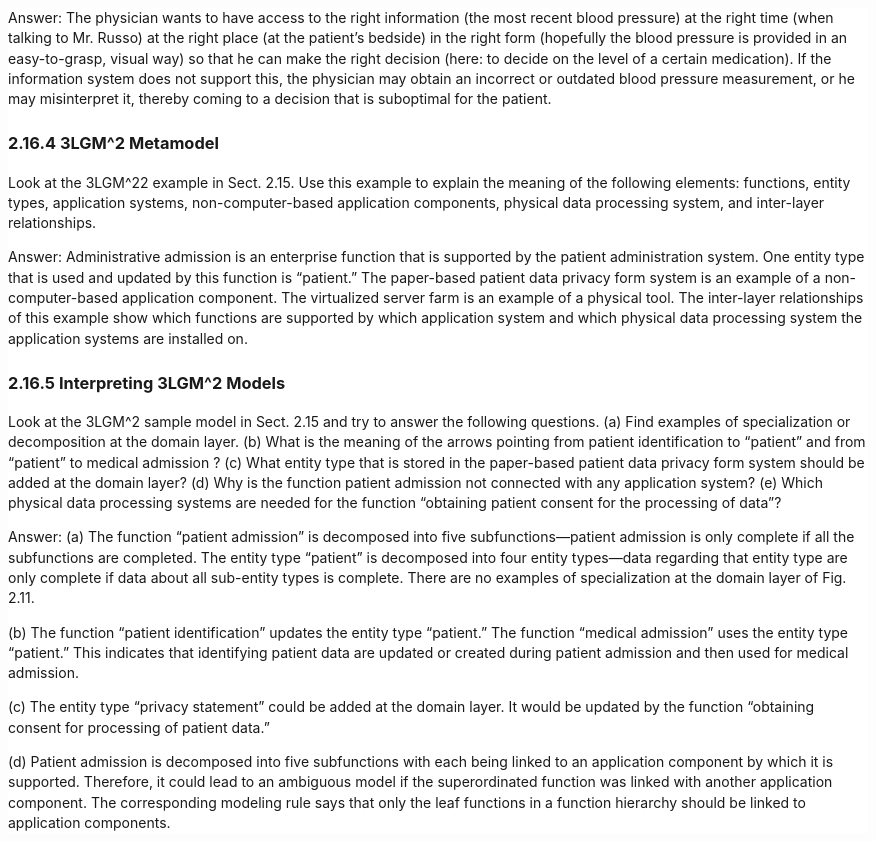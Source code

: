 Answer:
The physician wants to have access to the right information (the most recent blood pressure) at the right time (when talking to Mr. Russo) at the right place (at the patient’s bedside) in the right form (hopefully the blood pressure is provided in an easy-to-grasp, visual way) so that he can make the right decision (here: to decide on the level of a certain medication).
If the information system does not support this, the physician may obtain an incorrect or outdated blood pressure measurement, or he may misinterpret it, thereby coming to a decision that is suboptimal for the patient.

### 2.16.4 3LGM^2 Metamodel
Look at the 3LGM^22 example in Sect. 2.15.
Use this example to explain the meaning of the following elements: functions, entity types, application systems, non-computer-based application components, physical data processing system, and inter-layer relationships.

Answer:
Administrative admission is an enterprise function that is supported by the patient administration system.
One entity type that is used and updated by this function is “patient.” The paper-based patient data privacy form system is an example of a non-computer-based application component.
The virtualized server farm is an example of a physical tool.
The inter-layer relationships of this example show which functions are supported by which application system and which physical data processing system the application systems are installed on.

### 2.16.5 Interpreting 3LGM^2 Models
Look at the 3LGM^2 sample model in Sect. 2.15 and try to answer the following questions.
(a) Find examples of specialization or decomposition at the domain layer.
(b) What is the meaning of the arrows pointing from patient identification to “patient” and from “patient” to medical admission ?
(c) What entity type that is stored in the paper-based patient data privacy form system should be added at the domain layer?
(d) Why is the function patient admission not connected with any application system?
(e) Which physical data processing systems are needed for the function “obtaining patient consent for the processing of data”?

Answer:
(a) The function “patient admission” is decomposed into five subfunctions—patient admission is only complete if all the subfunctions are completed. The entity type “patient” is decomposed into four entity types—data regarding that entity type are only complete if data about all sub-entity types is complete. There are no examples of specialization at the domain layer of Fig. 2.11.

(b) The function “patient identification” updates the entity type “patient.” The function “medical admission” uses the entity type “patient.” This indicates that identifying patient data are updated or created during patient admission and then used for medical admission.
 
(c) The entity type “privacy statement” could be added at the domain layer. It would be updated by the function “obtaining consent for processing of patient data.”
 
(d) Patient admission is decomposed into five subfunctions with each being linked to an application component by which it is supported. Therefore, it could lead to an ambiguous model if the superordinated function was linked with another application component. The corresponding modeling rule says that only the leaf functions in a function hierarchy should be linked to application components.
 